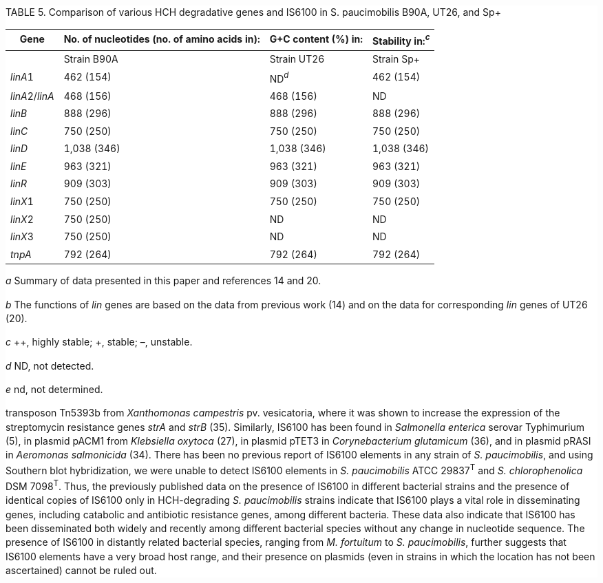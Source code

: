 TABLE 5. Comparison of various HCH degradative genes and IS6100 in S. paucimobilis B90A, UT26, and Sp+

| Gene       | No. of nucleotides (no. of amino acids in): | G+C content (%) in: | Stability in:$^c$ |
|------------|-------------------------------------------|---------------------|--------------------|
|            | Strain B90A                              | Strain UT26         | Strain Sp+         | Strain B90A      | Strain UT26      | Strain Sp+        |
| $linA1$    | 462 (154)                                | ND$^d$              | 462 (154)          | 52.7             | ND               | 52.7              | Dehydrochlorinase | ++                 | ND                | –                  |
| $linA2/linA$ | 468 (156)                                | 468 (156)           | ND                 | 53.9             | ND               | 53.9              | Dehydrochlorinase | ++                 | +                  | ND                 |
| $linB$     | 888 (296)                                | 888 (296)           | 888 (296)          | 62.5             | 62.5             | 62.5              | Halidohydrolase   | ++                 | +                  | –                  |
| $linC$     | 750 (250)                                | 750 (250)           | 750 (250)          | 64.5             | 64.5             | 64.5              | Dehydrogenase     | ++                 | +                  | –                  |
| $linD$     | 1,038 (346)                              | 1,038 (346)         | 1,038 (346)        | 61.8             | 61.8             | 61.8              | Reductive dechlorinase | +                  | +                  | ++                 |
| $linE$     | 963 (321)                                | 963 (321)           | 963 (321)          | 60.1             | 60.1             | 60.1              | Ring cleavage dioxygenase | +                  | +                  | ++                 |
| $linR$     | 909 (303)                                | 909 (303)           | 909 (303)          | 60.3             | 60.3             | 60.3              | Transcriptional regulator | +                  | +                  | +                  |
| $linX1$    | 750 (250)                                | 750 (250)           | 750 (250)          | 64.5             | 64.5             | 64.5              | Dehydrogenase     | ++                 | +                  | +                  |
| $linX2$    | 750 (250)                                | ND                  | ND                 | 64.5             | ND               | ND                | Dehydrogenase     | ++                 | ND                | ND                 |
| $linX3$    | 750 (250)                                | ND                  | ND                 | 64.5             | ND               | ND                | Dehydrogenase     | ++                 | ND                | ND                 |
| $tnpA$     | 792 (264)                                | 792 (264)           | 792 (264)          | 61               | 61               | 61                | Transposase       | +                  | nd$^e$            | –                  |

$a$ Summary of data presented in this paper and references 14 and 20.

$b$ The functions of $lin$ genes are based on the data from previous work (14) and on the data for corresponding $lin$ genes of UT26 (20).

$c$ ++, highly stable; +, stable; –, unstable.

$d$ ND, not detected.

$e$ nd, not determined.

transposon Tn5393b from *Xanthomonas campestris* pv. vesicatoria, where it was shown to increase the expression of the streptomycin resistance genes *strA* and *strB* (35). Similarly, IS6100 has been found in *Salmonella enterica* serovar Typhimurium (5), in plasmid pACM1 from *Klebsiella oxytoca* (27), in plasmid pTET3 in *Corynebacterium glutamicum* (36), and in plasmid pRASI in *Aeromonas salmonicida* (34). There has been no previous report of IS6100 elements in any strain of *S. paucimobilis*, and using Southern blot hybridization, we were unable to detect IS6100 elements in *S. paucimobilis* ATCC 29837<sup>T</sup> and *S. chlorophenolica* DSM 7098<sup>T</sup>. Thus, the previously published data on the presence of IS6100 in different bacterial strains and the presence of identical copies of IS6100 only in HCH-degrading *S. paucimobilis* strains indicate that IS6100 plays a vital role in disseminating genes, including catabolic and antibiotic resistance genes, among different bacteria. These data also indicate that IS6100 has been disseminated both widely and recently among different bacterial species without any change in nucleotide sequence. The presence of IS6100 in distantly related bacterial species, ranging from *M. fortuitum* to *S. paucimobilis*, further suggests that IS6100 elements have a very broad host range, and their presence on plasmids (even in strains in which the location has not been ascertained) cannot be ruled out.
